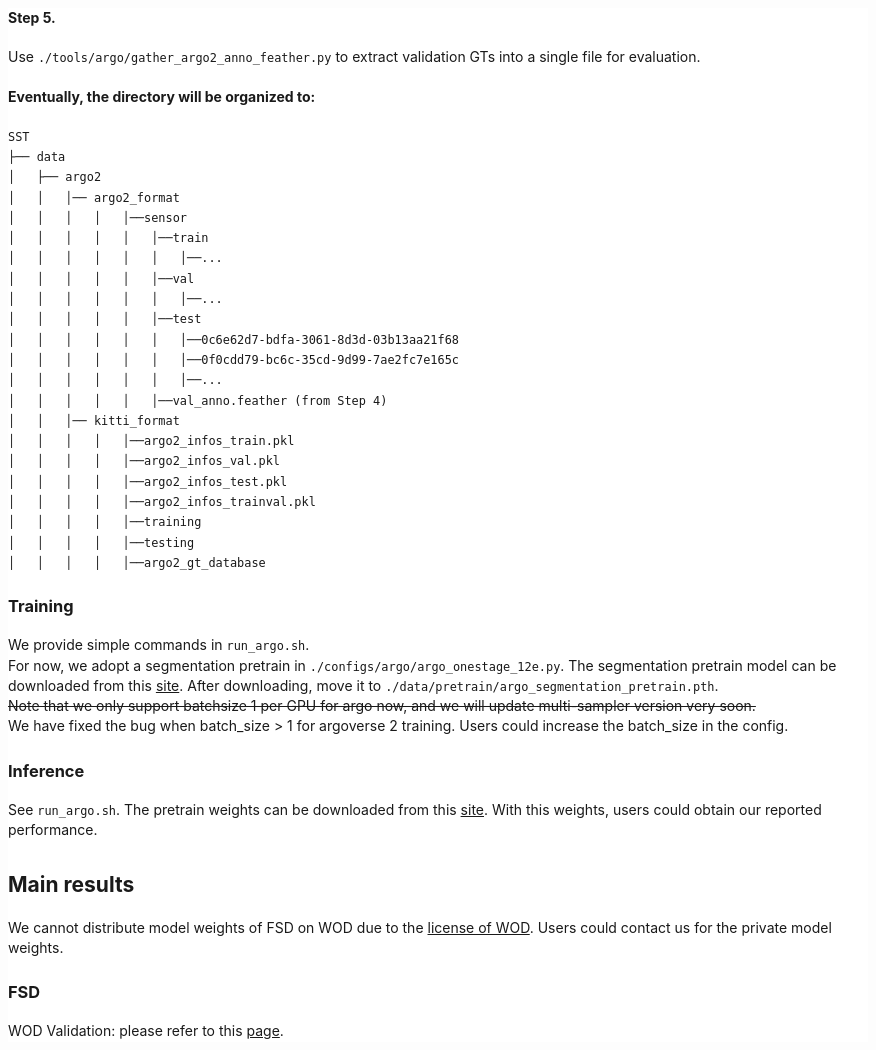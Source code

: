 #### Step 5.
Use `./tools/argo/gather_argo2_anno_feather.py` to extract validation GTs into a single file for evaluation.

#### Eventually, the directory will be organized to:
```
SST
├── data
│   ├── argo2
│   │   │── argo2_format
│   │   │   │   │──sensor
│   │   │   │   │   │──train
│   │   │   │   │   │   │──...
│   │   │   │   │   │──val
│   │   │   │   │   │   │──...
│   │   │   │   │   │──test
│   │   │   │   │   │   │──0c6e62d7-bdfa-3061-8d3d-03b13aa21f68
│   │   │   │   │   │   │──0f0cdd79-bc6c-35cd-9d99-7ae2fc7e165c
│   │   │   │   │   │   │──...
│   │   │   │   │   │──val_anno.feather (from Step 4)
│   │   │── kitti_format
│   │   │   │   │──argo2_infos_train.pkl
│   │   │   │   │──argo2_infos_val.pkl
│   │   │   │   │──argo2_infos_test.pkl
│   │   │   │   │──argo2_infos_trainval.pkl
│   │   │   │   │──training
│   │   │   │   │──testing
│   │   │   │   │──argo2_gt_database
```

### Training
We provide simple commands in `run_argo.sh`.\
For now, we adopt a segmentation pretrain in `./configs/argo/argo_onestage_12e.py`. The segmentation pretrain model can be downloaded from this [site](https://share.weiyun.com/YyJZ0fqs).
After downloading, move it to `./data/pretrain/argo_segmentation_pretrain.pth`. \
~~Note that we only support batchsize 1 per GPU for argo now, and we will update multi-sampler version very soon.~~\
We have fixed the bug when batch_size > 1 for argoverse 2 training. Users could increase the batch_size in the config.

### Inference
See `run_argo.sh`.
The pretrain weights can be downloaded from this [site](https://share.weiyun.com/YyJZ0fqs). With this weights, users could obtain our reported performance.

## Main results

We cannot distribute model weights of FSD on WOD due to the [license of WOD](https://waymo.com/open/terms). Users could contact us for the private model weights.

### FSD
WOD Validation: please refer to this [page](https://github.com/tusen-ai/SST/issues/62).
